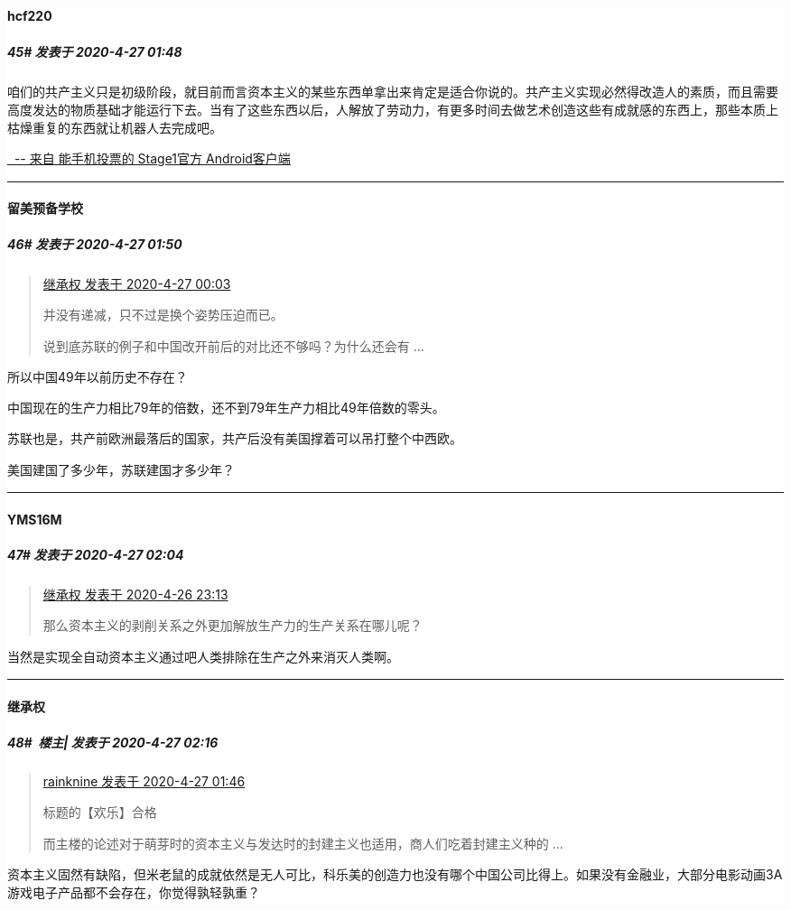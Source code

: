 ####  hcf220  
##### 45#       发表于 2020-4-27 01:48


咱们的共产主义只是初级阶段，就目前而言资本主义的某些东西单拿出来肯定是适合你说的。共产主义实现必然得改造人的素质，而且需要高度发达的物质基础才能运行下去。当有了这些东西以后，人解放了劳动力，有更多时间去做艺术创造这些有成就感的东西上，那些本质上枯燥重复的东西就让机器人去完成吧。

[  -- 来自 能手机投票的 Stage1官方 Android客户端](https://www.coolapk.com/apk/140634)


-----

####  留美预备学校  
##### 46#       发表于 2020-4-27 01:50


<blockquote><a href="httphttps://bbs.saraba1st.com/2b/forum.php?mod=redirect&amp;goto=findpost&amp;pid=47217223&amp;ptid=1929902" target="_blank">继承权 发表于 2020-4-27 00:03</a>

并没有递减，只不过是换个姿势压迫而已。

说到底苏联的例子和中国改开前后的对比还不够吗？为什么还会有 ...</blockquote>
所以中国49年以前历史不存在？


中国现在的生产力相比79年的倍数，还不到79年生产力相比49年倍数的零头。


苏联也是，共产前欧洲最落后的国家，共产后没有美国撑着可以吊打整个中西欧。


美国建国了多少年，苏联建国才多少年？


-----

####  YMS16M  
##### 47#       发表于 2020-4-27 02:04


<blockquote><a href="httphttps://bbs.saraba1st.com/2b/forum.php?mod=redirect&amp;goto=findpost&amp;pid=47216796&amp;ptid=1929902" target="_blank">继承权 发表于 2020-4-26 23:13</a>

那么资本主义的剥削关系之外更加解放生产力的生产关系在哪儿呢？</blockquote>
当然是实现全自动资本主义通过吧人类排除在生产之外来消灭人类啊。


-----

####  继承权  
##### 48#         楼主| 发表于 2020-4-27 02:16


<blockquote><a href="httphttps://bbs.saraba1st.com/2b/forum.php?mod=redirect&amp;goto=findpost&amp;pid=47217876&amp;ptid=1929902" target="_blank">rainknine 发表于 2020-4-27 01:46</a>

标题的【欢乐】合格

而主楼的论述对于萌芽时的资本主义与发达时的封建主义也适用，商人们吃着封建主义种的 ...</blockquote>
资本主义固然有缺陷，但米老鼠的成就依然是无人可比，科乐美的创造力也没有哪个中国公司比得上。如果没有金融业，大部分电影动画3A游戏电子产品都不会存在，你觉得孰轻孰重？
